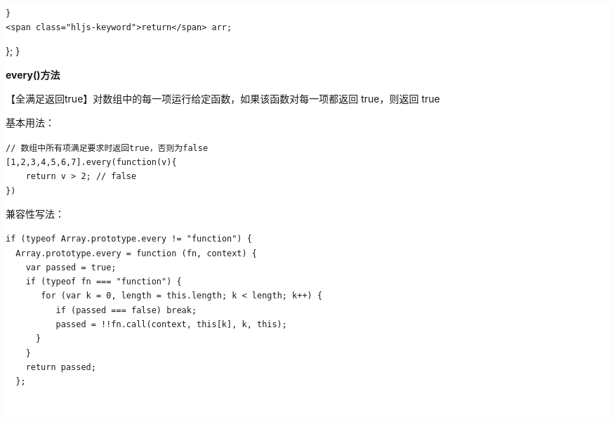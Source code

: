    }
    <span class="hljs-keyword">return</span> arr;
  };
}</code></pre>
<p><strong>every()方法</strong></p>
<p>【全满足返回true】对数组中的每一项运行给定函数，如果该函数对每一项都返回 true，则返回 true</p>
<p>基本用法：</p>
<div class="widget-codetool" style="display:none;">
      <div class="widget-codetool--inner">
      <span class="selectCode code-tool" data-toggle="tooltip" data-placement="top" title="" data-original-title="全选"></span>
      <span type="button" class="copyCode code-tool" data-toggle="tooltip" data-placement="top" data-clipboard-text="// 数组中所有项满足要求时返回true，否则为false
[1,2,3,4,5,6,7].every(function(v){
    return v > 2; // false
})" title="" data-original-title="复制"></span>
      <span type="button" class="saveToNote code-tool" data-toggle="tooltip" data-placement="top" title="" data-original-title="放进笔记"></span>
      </div>
      </div><pre class="hljs lsl"><code><span class="hljs-comment">// 数组中所有项满足要求时返回true，否则为false</span>
[<span class="hljs-number">1</span>,<span class="hljs-number">2</span>,<span class="hljs-number">3</span>,<span class="hljs-number">4</span>,<span class="hljs-number">5</span>,<span class="hljs-number">6</span>,<span class="hljs-number">7</span>].every(function(v){
    return v &gt; <span class="hljs-number">2</span>; <span class="hljs-comment">// false</span>
})</code></pre>
<p>兼容性写法：</p>
<div class="widget-codetool" style="display:none;">
      <div class="widget-codetool--inner">
      <span class="selectCode code-tool" data-toggle="tooltip" data-placement="top" title="" data-original-title="全选"></span>
      <span type="button" class="copyCode code-tool" data-toggle="tooltip" data-placement="top" data-clipboard-text="if (typeof Array.prototype.every != &quot;function&quot;) {
  Array.prototype.every = function (fn, context) {
    var passed = true;
    if (typeof fn === &quot;function&quot;) {
       for (var k = 0, length = this.length; k < length; k++) {
          if (passed === false) break;
          passed = !!fn.call(context, this[k], k, this);
      }
    }
    return passed;
  };
}" title="" data-original-title="复制"></span>
      <span type="button" class="saveToNote code-tool" data-toggle="tooltip" data-placement="top" title="" data-original-title="放进笔记"></span>
      </div>
      </div><pre class="hljs javascript"><code><span class="hljs-keyword">if</span> (<span class="hljs-keyword">typeof</span> <span class="hljs-built_in">Array</span>.prototype.every != <span class="hljs-string">"function"</span>) {
  <span class="hljs-built_in">Array</span>.prototype.every = <span class="hljs-function"><span class="hljs-keyword">function</span> (<span class="hljs-params">fn, context</span>) </span>{
    <span class="hljs-keyword">var</span> passed = <span class="hljs-literal">true</span>;
    <span class="hljs-keyword">if</span> (<span class="hljs-keyword">typeof</span> fn === <span class="hljs-string">"function"</span>) {
       <span class="hljs-keyword">for</span> (<span class="hljs-keyword">var</span> k = <span class="hljs-number">0</span>, length = <span class="hljs-keyword">this</span>.length; k &lt; length; k++) {
          <span class="hljs-keyword">if</span> (passed === <span class="hljs-literal">false</span>) <span class="hljs-keyword">break</span>;
          passed = !!fn.call(context, <span class="hljs-keyword">this</span>[k], k, <span class="hljs-keyword">this</span>);
      }
    }
    <span class="hljs-keyword">return</span> passed;
  };